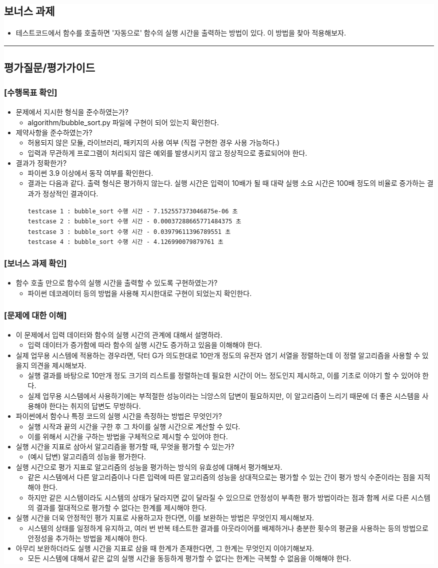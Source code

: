 ## 보너스 과제

- 테스트코드에서 함수를 호출하면 '자동으로' 함수의 실행 시간을 출력하는 방법이 있다. 이 방법을 찾아 적용해보자.

---

## 평가질문/평가가이드

### [수행목표 확인]

- 문제에서 지시한 형식을 준수하였는가?
  - algorithm/bubble_sort.py 파일에 구현이 되어 있는지 확인한다.
- 제약사항을 준수하였는가?
  - 허용되지 않은 모듈, 라이브러리, 패키지의 사용 여부 (직접 구현한 경우 사용 가능하다.)
  - 입력과 무관하게 프로그램이 처리되지 않은 예외를 발생시키지 않고 정상적으로 종료되어야 한다.
- 결과가 정확한가?
  - 파이썬 3.9 이상에서 동작 여부를 확인한다.
  - 결과는 다음과 같다. 출력 형식은 평가하지 않는다. 실행 시간은 입력이 10배가 될 때 대략 실행 소요 시간은 100배 정도의 비율로 증가하는 결과가 정상적인 결과이다.
    ```
    testcase 1 : bubble_sort 수행 시간 - 7.152557373046875e-06 초
    testcase 2 : bubble_sort 수행 시간 - 0.00037288665771484375 초
    testcase 3 : bubble_sort 수행 시간 - 0.03979611396789551 초
    testcase 4 : bubble_sort 수행 시간 - 4.126990079879761 초
    ```

### [보너스 과제 확인]

- 함수 호출 만으로 함수의 실행 시간을 출력할 수 있도록 구현하였는가?
  - 파이썬 데코레이터 등의 방법을 사용해 지시한대로 구현이 되었는지 확인한다.

### [문제에 대한 이해]

- 이 문제에서 입력 데이터와 함수의 실행 시간의 관계에 대해서 설명하라.
  - 입력 데이터가 증가함에 따라 함수의 실행 시간도 증가하고 있음을 이해해야 한다.
- 실제 업무용 시스템에 적용하는 경우라면, 닥터 G가 의도한대로 10만개 정도의 유전자 염기 서열을 정렬하는데 이 정렬 알고리즘을 사용할 수 있을지 의견을 제시해보자.
  - 실행 결과를 바탕으로 10만개 정도 크기의 리스트를 정렬하는데 필요한 시간이 어느 정도인지 제시하고, 이를 기초로 이야기 할 수 있어야 한다.
  - 실제 업무용 시스템에서 사용하기에는 부적절한 성능이라는 늬앙스의 답변이 필요하지만, 이 알고리즘이 느리기 때문에 더 좋은 시스템을 사용해야 한다는 취지의 답변도 무방하다.
- 파이썬에서 함수나 특정 코드의 실행 시간을 측정하는 방법은 무엇인가?
  - 실행 시작과 끝의 시간을 구한 후 그 차이를 실행 시간으로 계산할 수 있다.
  - 이를 위해서 시간을 구하는 방법을 구체적으로 제시할 수 있어야 한다.
- 실행 시간을 지표로 삼아서 알고리즘을 평가할 때, 무엇을 평가할 수 있는가?
  - (예시 답변) 알고리즘의 성능을 평가한다.
- 실행 시간으로 평가 지표로 알고리즘의 성능을 평가하는 방식의 유효성에 대해서 평가해보자.
  - 같은 시스템에서 다른 알고리즘이나 다른 입력에 따른 알고리즘의 성능을 상대적으로는 평가할 수 있는 간이 평가 방식 수준이라는 점을 지적해야 한다.
  - 하지만 같은 시스템이라도 시스템의 상태가 달라지면 값이 달라질 수 있으므로 안정성이 부족한 평가 방법이라는 점과 함께 서로 다른 시스템의 결과를 절대적으로 평가할 수 없다는 한계를 제시해야 한다.
- 실행 시간을 더욱 안정적인 평가 지표로 사용하고자 한다면, 이를 보완하는 방법은 무엇인지 제시해보자.
  - 시스템의 상태를 일정하게 유지하고, 여러 번 반복 테스트한 결과를 아웃라이어를 배제하거나 충분한 횟수의 평균을 사용하는 등의 방법으로 안정성을 추가하는 방법을 제시해야 한다.
- 아무리 보완하더라도 실행 시간을 지표로 삼을 때 한계가 존재한다면, 그 한계는 무엇인지 이야기해보자.
  - 모든 시스템에 대해서 같은 값의 실행 시간을 동등하게 평가할 수 없다는 한계는 극복할 수 없음을 이해해야 한다.
